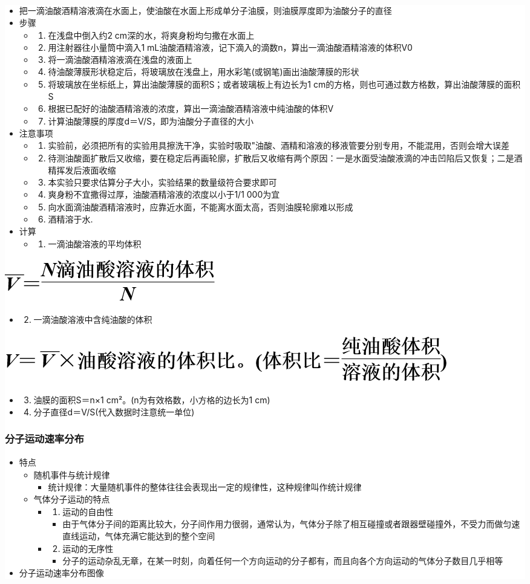   - 把一滴油酸酒精溶液滴在水面上，使油酸在水面上形成单分子油膜，则油膜厚度即为油酸分子的直径
- 步骤
  - 1. 在浅盘中倒入约2 cm深的水，将爽身粉均匀撒在水面上
  - 2. 用注射器往小量筒中滴入1 mL油酸酒精溶液，记下滴入的滴数n，算出一滴油酸酒精溶液的体积V0
  - 3. 将一滴油酸酒精溶液滴在浅盘的液面上
  - 4. 待油酸薄膜形状稳定后，将玻璃放在浅盘上，用水彩笔(或钢笔)画出油酸薄膜的形状
  - 5. 将玻璃放在坐标纸上，算出油酸薄膜的面积S；或者玻璃板上有边长为1 cm的方格，则也可通过数方格数，算出油酸薄膜的面积S
  - 6. 根据已配好的油酸酒精溶液的浓度，算出一滴油酸酒精溶液中纯油酸的体积V
  - 7. 计算油酸薄膜的厚度d＝V/S，即为油酸分子直径的大小
- 注意事项
  - 1. 实验前，必须把所有的实验用具擦洗干净，实验时吸取"油酸、酒精和溶液的移液管要分别专用，不能混用，否则会增大误差
  - 2. 待测油酸面扩散后又收缩，要在稳定后再画轮廓，扩散后又收缩有两个原因：一是水面受油酸液滴的冲击凹陷后又恢复；二是酒精挥发后液面收缩
  - 3. 本实验只要求估算分子大小，实验结果的数量级符合要求即可
  - 4. 爽身粉不宜撒得过厚，油酸酒精溶液的浓度以小于1/1 000为宜
  - 5. 向水面滴油酸酒精溶液时，应靠近水面，不能离水面太高，否则油膜轮廓难以形成
  - 6. 酒精溶于水.
- 计算
  - 1. 一滴油酸溶液的平均体积

<img src="./img/油膜法-一滴油酸溶液的平均体积.png"/>

  - 2. 一滴油酸溶液中含纯油酸的体积

<img src="./img/油膜法-一滴油酸溶液中含纯油酸的体积.png">

  - 3. 油膜的面积S＝n×1 cm²。(n为有效格数，小方格的边长为1 cm)
  - 4. 分子直径d＝V/S(代入数据时注意统一单位)
### 分子运动速率分布 ###
- 特点
  - 随机事件与统计规律
    - 统计规律：大量随机事件的整体往往会表现出一定的规律性，这种规律叫作统计规律
  - 气体分子运动的特点
    - 1. 运动的自由性
      - 由于气体分子间的距离比较大，分子间作用力很弱，通常认为，气体分子除了相互碰撞或者跟器壁碰撞外，不受力而做匀速直线运动，气体充满它能达到的整个空间
    - 2. 运动的无序性
      - 分子的运动杂乱无章，在某一时刻，向着任何一个方向运动的分子都有，而且向各个方向运动的气体分子数目几乎相等
- 分子运动速率分布图像
